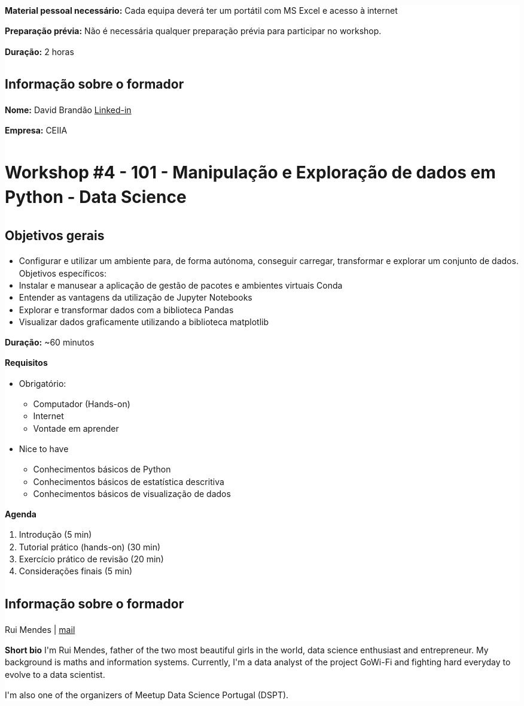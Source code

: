 **Material pessoal necessário:** Cada equipa deverá ter um portátil com MS Excel e acesso à internet

**Preparação prévia:** Não é necessária qualquer preparação prévia para participar no workshop.

**Duração:** 2 horas

## Informação sobre o formador
**Nome:** David Brandão [Linked-in](https://www.linkedin.com/in/davidpinabrandao/)

**Empresa:** CEIIA

 
# Workshop #4 - 101 - Manipulação e Exploração de dados em Python - Data Science

## Objetivos gerais
* Configurar e utilizar um ambiente para, de forma autónoma, conseguir carregar,
transformar e explorar um conjunto de dados.
Objetivos específicos:
* Instalar e manusear a aplicação de gestão de pacotes e ambientes virtuais Conda
* Entender as vantagens da utilização de Jupyter Notebooks
* Explorar e transformar dados com a biblioteca Pandas
* Visualizar dados graficamente utilizando a biblioteca matplotlib

**Duração:** ~60 minutos

**Requisitos**
* Obrigatório: 
  * Computador (Hands-on)
  * Internet
  * Vontade em aprender

* Nice to have
  * Conhecimentos básicos de Python
  * Conhecimentos básicos de estatística descritiva
  * Conhecimentos básicos de visualização de dados

**Agenda**
1. Introdução (5 min)
2. Tutorial prático (hands-on) (30 min)
3. Exercício prático de revisão (20 min)
4. Considerações finais (5 min)

## Informação sobre o formador

Rui Mendes | [mail](rui.mendes@datascienceportugal.com)

**Short bio** I'm Rui Mendes, father of the two most beautiful girls in the world, data science enthusiast and entrepreneur. My background is maths and information systems. Currently, I'm a data analyst of the project GoWi-Fi and fighting hard everyday to evolve to a data scientist.

I'm also one of the organizers of Meetup Data Science Portugal (DSPT).
